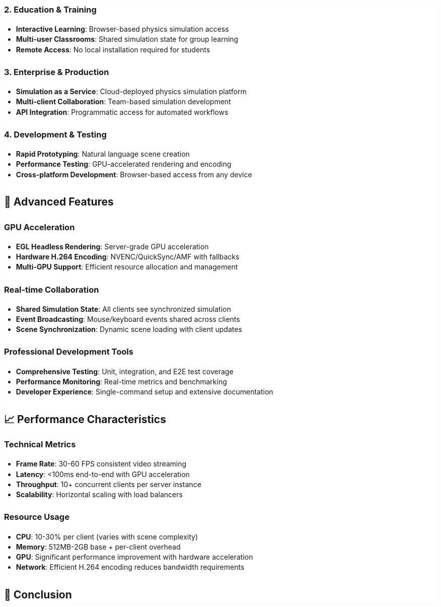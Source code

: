 ### **2. Education & Training**
- **Interactive Learning**: Browser-based physics simulation access
- **Multi-user Classrooms**: Shared simulation state for group learning
- **Remote Access**: No local installation required for students

### **3. Enterprise & Production**
- **Simulation as a Service**: Cloud-deployed physics simulation platform
- **Multi-client Collaboration**: Team-based simulation development
- **API Integration**: Programmatic access for automated workflows

### **4. Development & Testing**
- **Rapid Prototyping**: Natural language scene creation
- **Performance Testing**: GPU-accelerated rendering and encoding
- **Cross-platform Development**: Browser-based access from any device

## 🔬 **Advanced Features**

### **GPU Acceleration**
- **EGL Headless Rendering**: Server-grade GPU acceleration
- **Hardware H.264 Encoding**: NVENC/QuickSync/AMF with fallbacks
- **Multi-GPU Support**: Efficient resource allocation and management

### **Real-time Collaboration**
- **Shared Simulation State**: All clients see synchronized simulation
- **Event Broadcasting**: Mouse/keyboard events shared across clients
- **Scene Synchronization**: Dynamic scene loading with client updates

### **Professional Development Tools**
- **Comprehensive Testing**: Unit, integration, and E2E test coverage
- **Performance Monitoring**: Real-time metrics and benchmarking
- **Developer Experience**: Single-command setup and extensive documentation

## 📈 **Performance Characteristics**

### **Technical Metrics**
- **Frame Rate**: 30-60 FPS consistent video streaming
- **Latency**: <100ms end-to-end with GPU acceleration
- **Throughput**: 10+ concurrent clients per server instance
- **Scalability**: Horizontal scaling with load balancers

### **Resource Usage**
- **CPU**: 10-30% per client (varies with scene complexity)
- **Memory**: 512MB-2GB base + per-client overhead
- **GPU**: Significant performance improvement with hardware acceleration
- **Network**: Efficient H.264 encoding reduces bandwidth requirements

## 🎉 **Conclusion**
